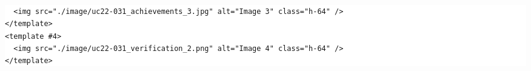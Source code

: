       <img src="./image/uc22-031_achievements_3.jpg" alt="Image 3" class="h-64" />
    </template>
    <template #4>
      <img src="./image/uc22-031_verification_2.png" alt="Image 4" class="h-64" />
    </template>
  </v-switch>
</div>

